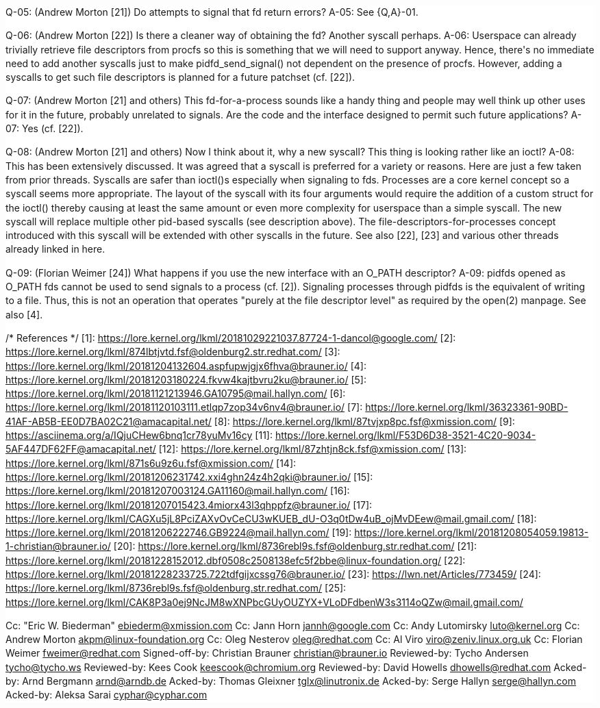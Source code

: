 Q-05: (Andrew Morton [21])
      Do attempts to signal that fd return errors?
A-05: See {Q,A}-01.

Q-06: (Andrew Morton [22])
      Is there a cleaner way of obtaining the fd? Another syscall perhaps.
A-06: Userspace can already trivially retrieve file descriptors from procfs
      so this is something that we will need to support anyway. Hence,
      there's no immediate need to add another syscalls just to make
      pidfd_send_signal() not dependent on the presence of procfs. However,
      adding a syscalls to get such file descriptors is planned for a
      future patchset (cf. [22]).

Q-07: (Andrew Morton [21] and others)
      This fd-for-a-process sounds like a handy thing and people may well
      think up other uses for it in the future, probably unrelated to
      signals. Are the code and the interface designed to permit such
      future applications?
A-07: Yes (cf. [22]).

Q-08: (Andrew Morton [21] and others)
      Now I think about it, why a new syscall? This thing is looking
      rather like an ioctl?
A-08: This has been extensively discussed. It was agreed that a syscall is
      preferred for a variety or reasons. Here are just a few taken from
      prior threads. Syscalls are safer than ioctl()s especially when
      signaling to fds. Processes are a core kernel concept so a syscall
      seems more appropriate. The layout of the syscall with its four
      arguments would require the addition of a custom struct for the
      ioctl() thereby causing at least the same amount or even more
      complexity for userspace than a simple syscall. The new syscall will
      replace multiple other pid-based syscalls (see description above).
      The file-descriptors-for-processes concept introduced with this
      syscall will be extended with other syscalls in the future. See also
      [22], [23] and various other threads already linked in here.

Q-09: (Florian Weimer [24])
      What happens if you use the new interface with an O_PATH descriptor?
A-09:
      pidfds opened as O_PATH fds cannot be used to send signals to a
      process (cf. [2]). Signaling processes through pidfds is the
      equivalent of writing to a file. Thus, this is not an operation that
      operates "purely at the file descriptor level" as required by the
      open(2) manpage. See also [4].

/* References */
[1]:  https://lore.kernel.org/lkml/20181029221037.87724-1-dancol@google.com/
[2]:  https://lore.kernel.org/lkml/874lbtjvtd.fsf@oldenburg2.str.redhat.com/
[3]:  https://lore.kernel.org/lkml/20181204132604.aspfupwjgjx6fhva@brauner.io/
[4]:  https://lore.kernel.org/lkml/20181203180224.fkvw4kajtbvru2ku@brauner.io/
[5]:  https://lore.kernel.org/lkml/20181121213946.GA10795@mail.hallyn.com/
[6]:  https://lore.kernel.org/lkml/20181120103111.etlqp7zop34v6nv4@brauner.io/
[7]:  https://lore.kernel.org/lkml/36323361-90BD-41AF-AB5B-EE0D7BA02C21@amacapital.net/
[8]:  https://lore.kernel.org/lkml/87tvjxp8pc.fsf@xmission.com/
[9]:  https://asciinema.org/a/IQjuCHew6bnq1cr78yuMv16cy
[11]: https://lore.kernel.org/lkml/F53D6D38-3521-4C20-9034-5AF447DF62FF@amacapital.net/
[12]: https://lore.kernel.org/lkml/87zhtjn8ck.fsf@xmission.com/
[13]: https://lore.kernel.org/lkml/871s6u9z6u.fsf@xmission.com/
[14]: https://lore.kernel.org/lkml/20181206231742.xxi4ghn24z4h2qki@brauner.io/
[15]: https://lore.kernel.org/lkml/20181207003124.GA11160@mail.hallyn.com/
[16]: https://lore.kernel.org/lkml/20181207015423.4miorx43l3qhppfz@brauner.io/
[17]: https://lore.kernel.org/lkml/CAGXu5jL8PciZAXvOvCeCU3wKUEB_dU-O3q0tDw4uB_ojMvDEew@mail.gmail.com/
[18]: https://lore.kernel.org/lkml/20181206222746.GB9224@mail.hallyn.com/
[19]: https://lore.kernel.org/lkml/20181208054059.19813-1-christian@brauner.io/
[20]: https://lore.kernel.org/lkml/8736rebl9s.fsf@oldenburg.str.redhat.com/
[21]: https://lore.kernel.org/lkml/20181228152012.dbf0508c2508138efc5f2bbe@linux-foundation.org/
[22]: https://lore.kernel.org/lkml/20181228233725.722tdfgijxcssg76@brauner.io/
[23]: https://lwn.net/Articles/773459/
[24]: https://lore.kernel.org/lkml/8736rebl9s.fsf@oldenburg.str.redhat.com/
[25]: https://lore.kernel.org/lkml/CAK8P3a0ej9NcJM8wXNPbcGUyOUZYX+VLoDFdbenW3s3114oQZw@mail.gmail.com/

Cc: "Eric W. Biederman" <ebiederm@xmission.com>
Cc: Jann Horn <jannh@google.com>
Cc: Andy Lutomirsky <luto@kernel.org>
Cc: Andrew Morton <akpm@linux-foundation.org>
Cc: Oleg Nesterov <oleg@redhat.com>
Cc: Al Viro <viro@zeniv.linux.org.uk>
Cc: Florian Weimer <fweimer@redhat.com>
Signed-off-by: Christian Brauner <christian@brauner.io>
Reviewed-by: Tycho Andersen <tycho@tycho.ws>
Reviewed-by: Kees Cook <keescook@chromium.org>
Reviewed-by: David Howells <dhowells@redhat.com>
Acked-by: Arnd Bergmann <arnd@arndb.de>
Acked-by: Thomas Gleixner <tglx@linutronix.de>
Acked-by: Serge Hallyn <serge@hallyn.com>
Acked-by: Aleksa Sarai <cyphar@cyphar.com>


[^1]: Verified on readline 8.1 sources. However it worth to note that
[^2]: There is a good article about pitfalls on this road: [2]. It is
[1]: https://metacpan.org/dist/AnyEvent-ReadLine-Gnu/source/Gnu.pm
[2]: https://tbrindus.ca/correct-ld-preload-hooking-libc/